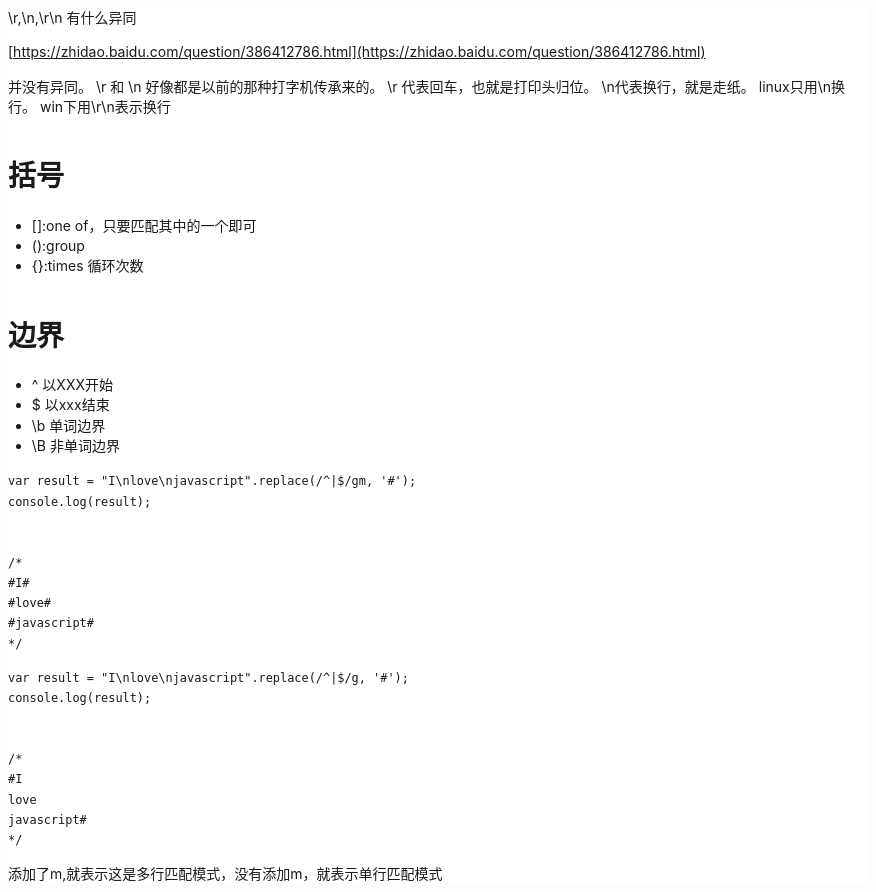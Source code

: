 

\r,\n,\r\n 有什么异同

[https://zhidao.baidu.com/question/386412786.html](https://zhidao.baidu.com/question/386412786.html)

并没有异同。
\r 和 \n 好像都是以前的那种打字机传承来的。
\r 代表回车，也就是打印头归位。
\n代表换行，就是走纸。
linux只用\n换行。
win下用\r\n表示换行







# 括号
- []:one of，只要匹配其中的一个即可
- ():group
- {}:times 循环次数


# 边界
- ^ 以XXX开始
- $ 以xxx结束
- \b 单词边界
- \B 非单词边界


```
var result = "I\nlove\njavascript".replace(/^|$/gm, '#');
console.log(result);


/*
#I#
#love#
#javascript#
*/

```


```
var result = "I\nlove\njavascript".replace(/^|$/g, '#');
console.log(result);


/*
#I
love
javascript#
*/

```
添加了m,就表示这是多行匹配模式，没有添加m，就表示单行匹配模式
